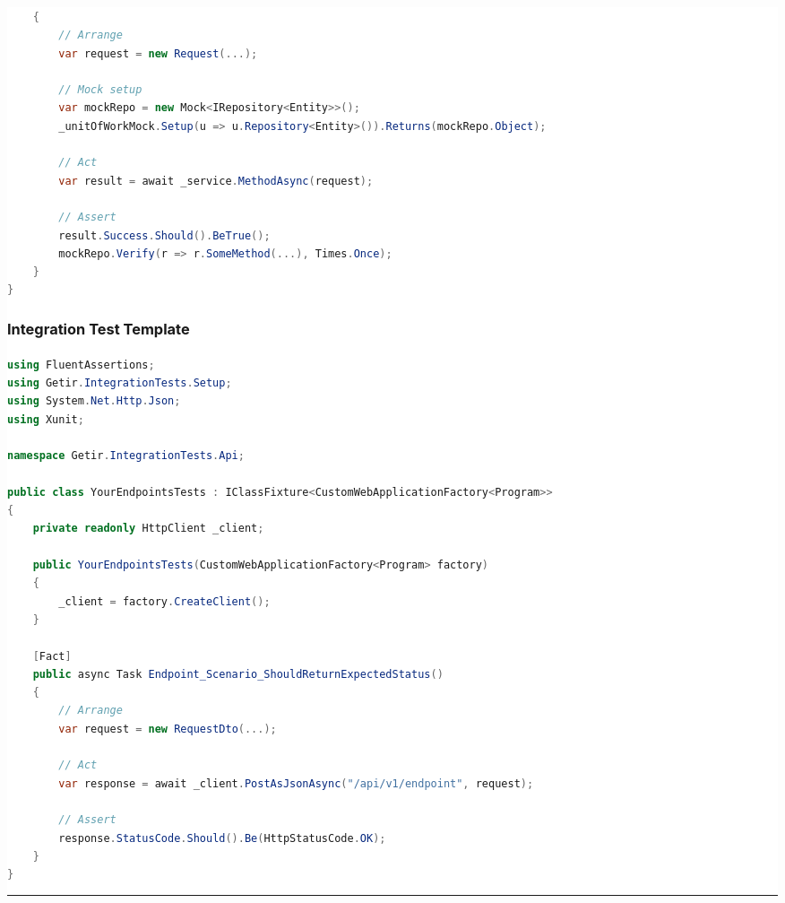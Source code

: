 ```csharp
    {
        // Arrange
        var request = new Request(...);
        
        // Mock setup
        var mockRepo = new Mock<IRepository<Entity>>();
        _unitOfWorkMock.Setup(u => u.Repository<Entity>()).Returns(mockRepo.Object);

        // Act
        var result = await _service.MethodAsync(request);

        // Assert
        result.Success.Should().BeTrue();
        mockRepo.Verify(r => r.SomeMethod(...), Times.Once);
    }
}
```

### Integration Test Template

```csharp
using FluentAssertions;
using Getir.IntegrationTests.Setup;
using System.Net.Http.Json;
using Xunit;

namespace Getir.IntegrationTests.Api;

public class YourEndpointsTests : IClassFixture<CustomWebApplicationFactory<Program>>
{
    private readonly HttpClient _client;

    public YourEndpointsTests(CustomWebApplicationFactory<Program> factory)
    {
        _client = factory.CreateClient();
    }

    [Fact]
    public async Task Endpoint_Scenario_ShouldReturnExpectedStatus()
    {
        // Arrange
        var request = new RequestDto(...);

        // Act
        var response = await _client.PostAsJsonAsync("/api/v1/endpoint", request);

        // Assert
        response.StatusCode.Should().Be(HttpStatusCode.OK);
    }
}
```

---